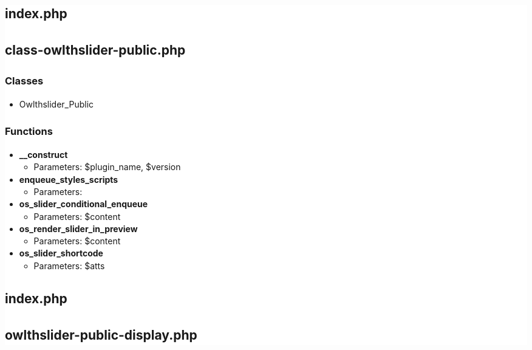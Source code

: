 
## index.php <a id="index_php"></a>


## class-owlthslider-public.php <a id="class-owlthslider-public_php"></a>
### Classes
- Owlthslider_Public
### Functions
- **__construct**
  - Parameters: $plugin_name, $version
- **enqueue_styles_scripts**
  - Parameters: 
- **os_slider_conditional_enqueue**
  - Parameters: $content
- **os_render_slider_in_preview**
  - Parameters: $content
- **os_slider_shortcode**
  - Parameters: $atts


## index.php <a id="index_php"></a>


## owlthslider-public-display.php <a id="owlthslider-public-display_php"></a>
